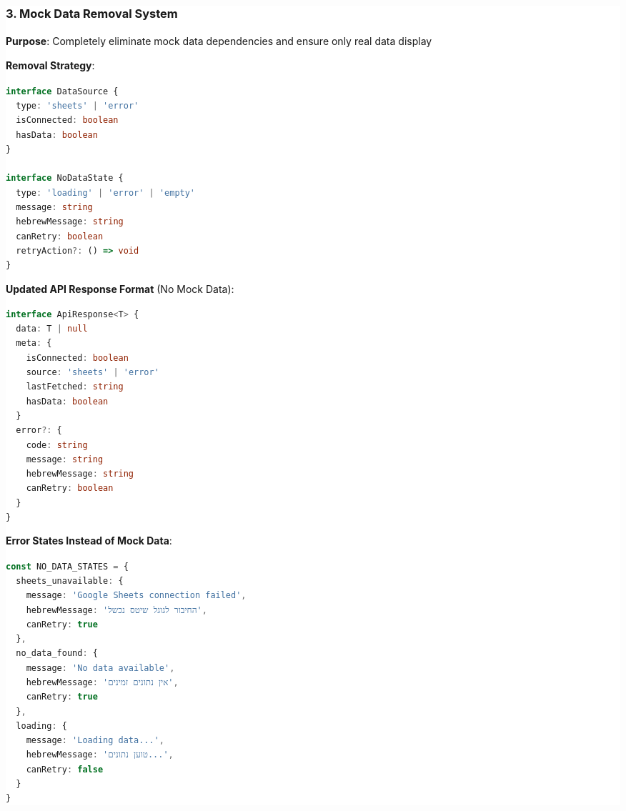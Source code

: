 ### 3. Mock Data Removal System

**Purpose**: Completely eliminate mock data dependencies and ensure only real data display

**Removal Strategy**:
```typescript
interface DataSource {
  type: 'sheets' | 'error'
  isConnected: boolean
  hasData: boolean
}

interface NoDataState {
  type: 'loading' | 'error' | 'empty'
  message: string
  hebrewMessage: string
  canRetry: boolean
  retryAction?: () => void
}
```

**Updated API Response Format** (No Mock Data):
```typescript
interface ApiResponse<T> {
  data: T | null
  meta: {
    isConnected: boolean
    source: 'sheets' | 'error'
    lastFetched: string
    hasData: boolean
  }
  error?: {
    code: string
    message: string
    hebrewMessage: string
    canRetry: boolean
  }
}
```

**Error States Instead of Mock Data**:
```typescript
const NO_DATA_STATES = {
  sheets_unavailable: {
    message: 'Google Sheets connection failed',
    hebrewMessage: 'החיבור לגוגל שיטס נכשל',
    canRetry: true
  },
  no_data_found: {
    message: 'No data available',
    hebrewMessage: 'אין נתונים זמינים',
    canRetry: true
  },
  loading: {
    message: 'Loading data...',
    hebrewMessage: 'טוען נתונים...',
    canRetry: false
  }
}
```
